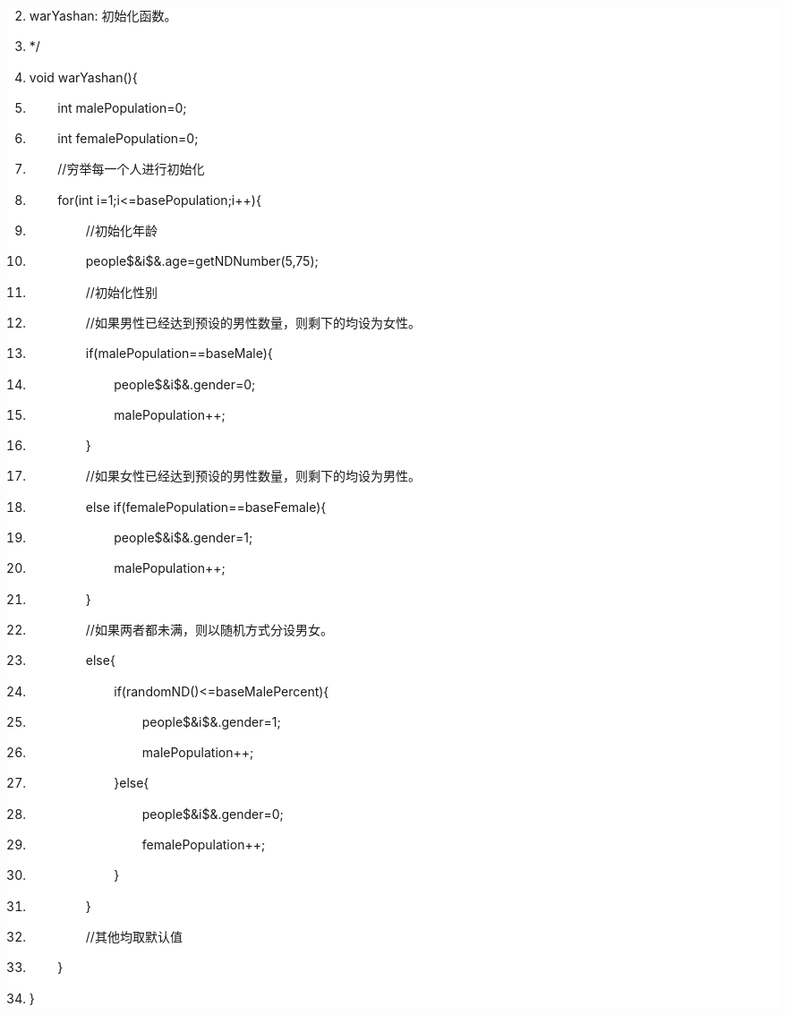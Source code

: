 2. warYashan: 初始化函数。

3. \*/ 

4. void warYashan(){

5.         int malePopulation=0;

6.         int femalePopulation=0; 

7.         //穷举每一个人进行初始化 

8.         for(int i=1;i<=basePopulation;i++){

9.                 //初始化年龄 

10.                 people\$&i\$&.age=getNDNumber(5,75);

11.                 //初始化性别

12.                 //如果男性已经达到预设的男性数量，则剩下的均设为女性。 

13.                 if(malePopulation==baseMale){

14.                         people\$&i\$&.gender=0;

15.                         malePopulation++;

16.                 }

17.                 //如果女性已经达到预设的男性数量，则剩下的均设为男性。 

18.                 else if(femalePopulation==baseFemale){

19.                         people\$&i\$&.gender=1;

20.                         malePopulation++;

21.                 }

22.                 //如果两者都未满，则以随机方式分设男女。 

23.                 else{

24.                         if(randomND()<=baseMalePercent){

25.                                 people\$&i\$&.gender=1;

26.                                 malePopulation++;

27.                         }else{

28.                                 people\$&i\$&.gender=0;

29.                                 femalePopulation++;

30.                         }

31.                 }

32.                 //其他均取默认值 

33.         }

34. }
